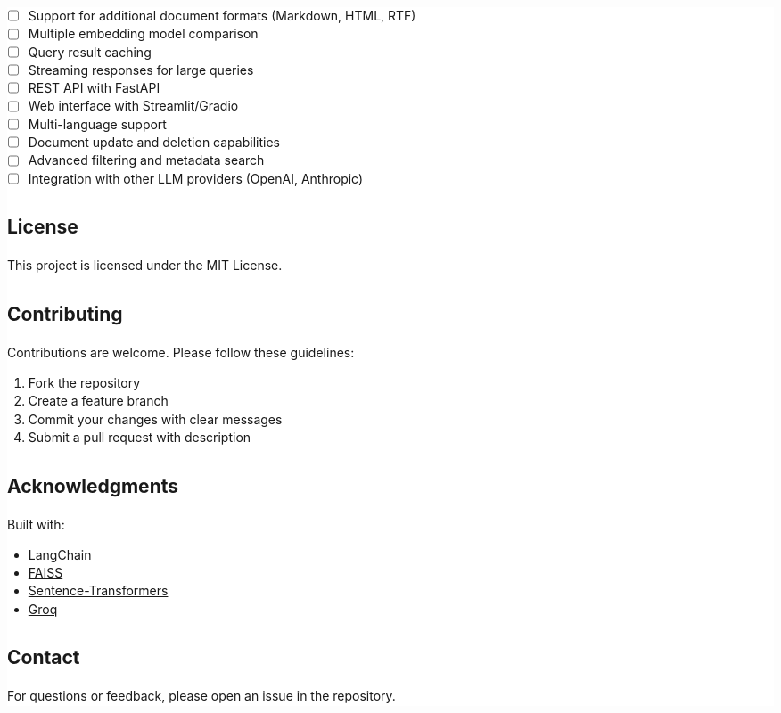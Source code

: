 - [ ] Support for additional document formats (Markdown, HTML, RTF)
- [ ] Multiple embedding model comparison
- [ ] Query result caching
- [ ] Streaming responses for large queries
- [ ] REST API with FastAPI
- [ ] Web interface with Streamlit/Gradio
- [ ] Multi-language support
- [ ] Document update and deletion capabilities
- [ ] Advanced filtering and metadata search
- [ ] Integration with other LLM providers (OpenAI, Anthropic)

## License

This project is licensed under the MIT License.

## Contributing

Contributions are welcome. Please follow these guidelines:

1. Fork the repository
2. Create a feature branch
3. Commit your changes with clear messages
4. Submit a pull request with description

## Acknowledgments

Built with:
- [LangChain](https://python.langchain.com/)
- [FAISS](https://github.com/facebookresearch/faiss)
- [Sentence-Transformers](https://www.sbert.net/)
- [Groq](https://groq.com/)

## Contact

For questions or feedback, please open an issue in the repository.
